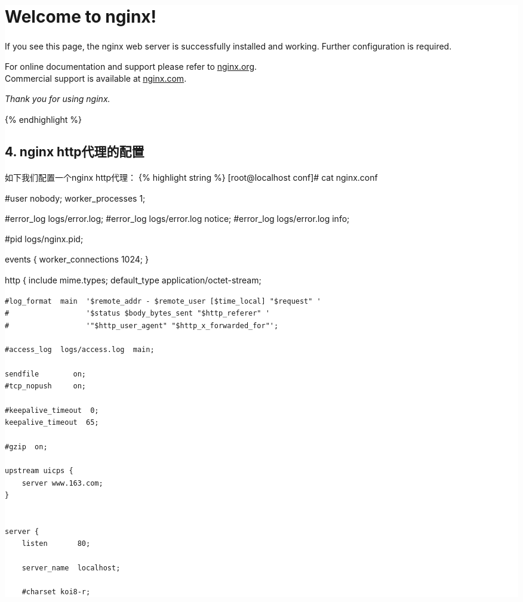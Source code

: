 </style>
</head>
<body>
<h1>Welcome to nginx!</h1>
<p>If you see this page, the nginx web server is successfully installed and
working. Further configuration is required.</p>

<p>For online documentation and support please refer to
<a href="http://nginx.org/">nginx.org</a>.<br/>
Commercial support is available at
<a href="http://nginx.com/">nginx.com</a>.</p>

<p><em>Thank you for using nginx.</em></p>
</body>
</html>
{% endhighlight %}

## 4. nginx http代理的配置

如下我们配置一个nginx http代理：
{% highlight string %}
[root@localhost conf]# cat nginx.conf

#user  nobody;
worker_processes  1;

#error_log  logs/error.log;
#error_log  logs/error.log  notice;
#error_log  logs/error.log  info;

#pid        logs/nginx.pid;


events {
    worker_connections  1024;
}


http {
    include       mime.types;
    default_type  application/octet-stream;

    #log_format  main  '$remote_addr - $remote_user [$time_local] "$request" '
    #                  '$status $body_bytes_sent "$http_referer" '
    #                  '"$http_user_agent" "$http_x_forwarded_for"';

    #access_log  logs/access.log  main;

    sendfile        on;
    #tcp_nopush     on;

    #keepalive_timeout  0;
    keepalive_timeout  65;

    #gzip  on;

    upstream uicps {
        server www.163.com;
    }


    server {
        listen       80;

        server_name  localhost;

        #charset koi8-r;